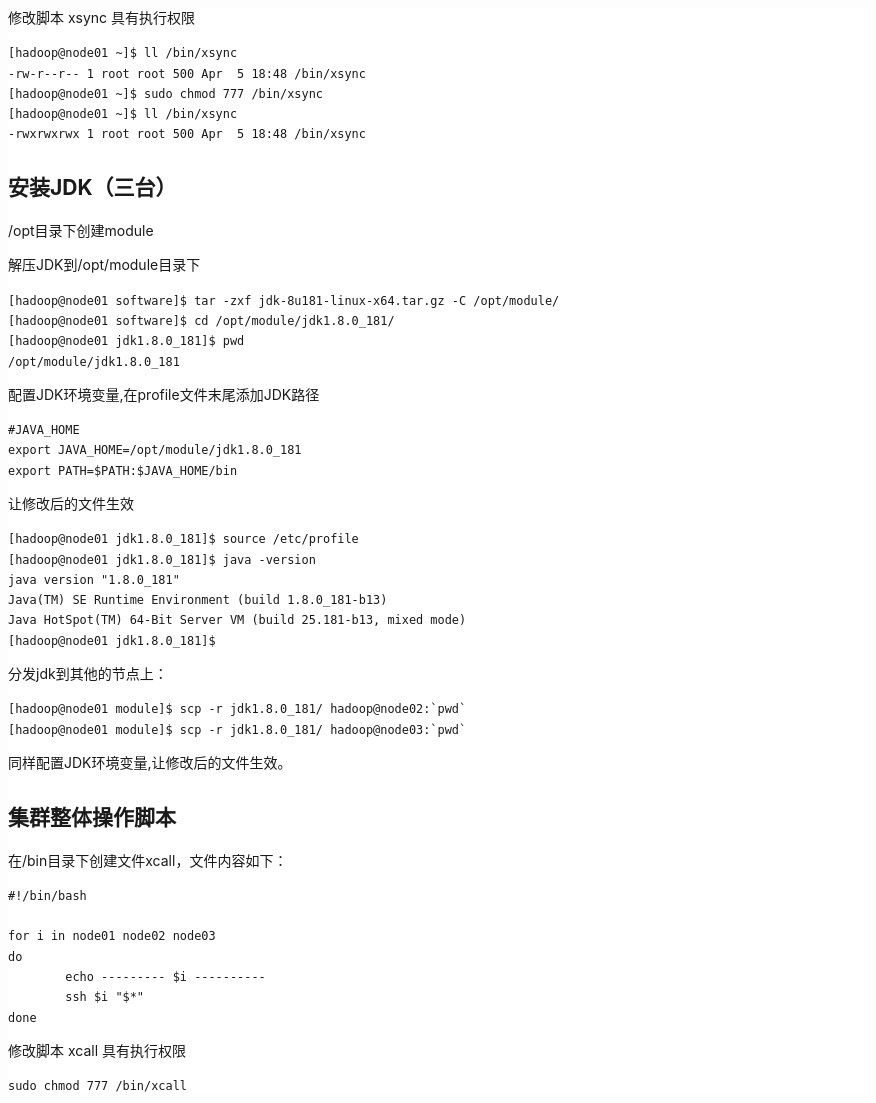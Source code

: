 
修改脚本 xsync 具有执行权限
```
[hadoop@node01 ~]$ ll /bin/xsync
-rw-r--r-- 1 root root 500 Apr  5 18:48 /bin/xsync
[hadoop@node01 ~]$ sudo chmod 777 /bin/xsync
[hadoop@node01 ~]$ ll /bin/xsync
-rwxrwxrwx 1 root root 500 Apr  5 18:48 /bin/xsync
```

## 安装JDK（三台）
/opt目录下创建module

解压JDK到/opt/module目录下
```
[hadoop@node01 software]$ tar -zxf jdk-8u181-linux-x64.tar.gz -C /opt/module/
[hadoop@node01 software]$ cd /opt/module/jdk1.8.0_181/
[hadoop@node01 jdk1.8.0_181]$ pwd
/opt/module/jdk1.8.0_181
```

配置JDK环境变量,在profile文件末尾添加JDK路径
```
#JAVA_HOME
export JAVA_HOME=/opt/module/jdk1.8.0_181
export PATH=$PATH:$JAVA_HOME/bin
```

让修改后的文件生效
```
[hadoop@node01 jdk1.8.0_181]$ source /etc/profile
[hadoop@node01 jdk1.8.0_181]$ java -version
java version "1.8.0_181"
Java(TM) SE Runtime Environment (build 1.8.0_181-b13)
Java HotSpot(TM) 64-Bit Server VM (build 25.181-b13, mixed mode)
[hadoop@node01 jdk1.8.0_181]$ 
```

分发jdk到其他的节点上：
```
[hadoop@node01 module]$ scp -r jdk1.8.0_181/ hadoop@node02:`pwd`
[hadoop@node01 module]$ scp -r jdk1.8.0_181/ hadoop@node03:`pwd`
```

同样配置JDK环境变量,让修改后的文件生效。

## 集群整体操作脚本
在/bin目录下创建文件xcall，文件内容如下：
```
#!/bin/bash

for i in node01 node02 node03
do
        echo --------- $i ----------
        ssh $i "$*"
done
```
修改脚本 xcall 具有执行权限
```
sudo chmod 777 /bin/xcall
```
